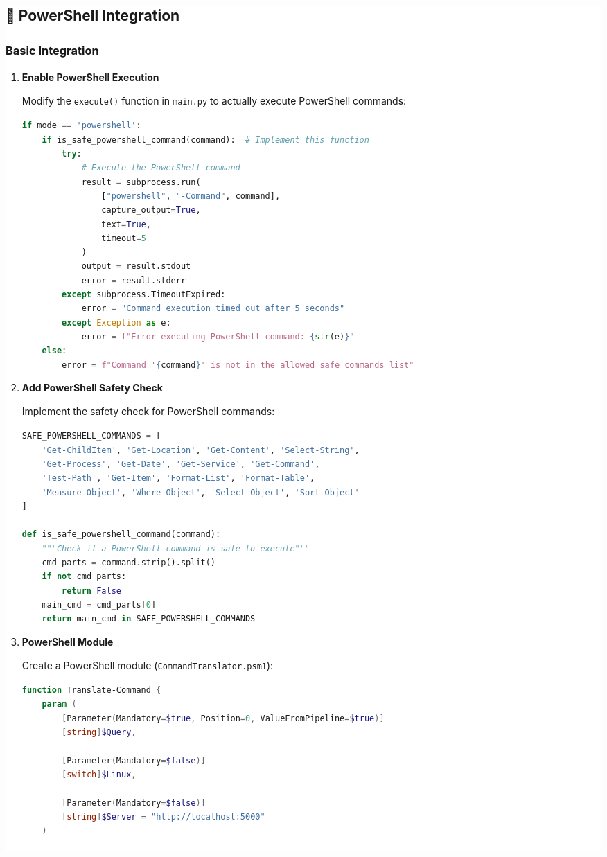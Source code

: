 ## 🔵 PowerShell Integration

### Basic Integration

1. **Enable PowerShell Execution**

   Modify the `execute()` function in `main.py` to actually execute PowerShell commands:

   ```python
   if mode == 'powershell':
       if is_safe_powershell_command(command):  # Implement this function
           try:
               # Execute the PowerShell command
               result = subprocess.run(
                   ["powershell", "-Command", command],
                   capture_output=True,
                   text=True,
                   timeout=5
               )
               output = result.stdout
               error = result.stderr
           except subprocess.TimeoutExpired:
               error = "Command execution timed out after 5 seconds"
           except Exception as e:
               error = f"Error executing PowerShell command: {str(e)}"
       else:
           error = f"Command '{command}' is not in the allowed safe commands list"
   ```

2. **Add PowerShell Safety Check**

   Implement the safety check for PowerShell commands:

   ```python
   SAFE_POWERSHELL_COMMANDS = [
       'Get-ChildItem', 'Get-Location', 'Get-Content', 'Select-String',
       'Get-Process', 'Get-Date', 'Get-Service', 'Get-Command',
       'Test-Path', 'Get-Item', 'Format-List', 'Format-Table',
       'Measure-Object', 'Where-Object', 'Select-Object', 'Sort-Object'
   ]
   
   def is_safe_powershell_command(command):
       """Check if a PowerShell command is safe to execute"""
       cmd_parts = command.strip().split()
       if not cmd_parts:
           return False
       main_cmd = cmd_parts[0]
       return main_cmd in SAFE_POWERSHELL_COMMANDS
   ```

3. **PowerShell Module**

   Create a PowerShell module (`CommandTranslator.psm1`):

   ```powershell
   function Translate-Command {
       param (
           [Parameter(Mandatory=$true, Position=0, ValueFromPipeline=$true)]
           [string]$Query,
           
           [Parameter(Mandatory=$false)]
           [switch]$Linux,
           
           [Parameter(Mandatory=$false)]
           [string]$Server = "http://localhost:5000"
       )
       
   ```